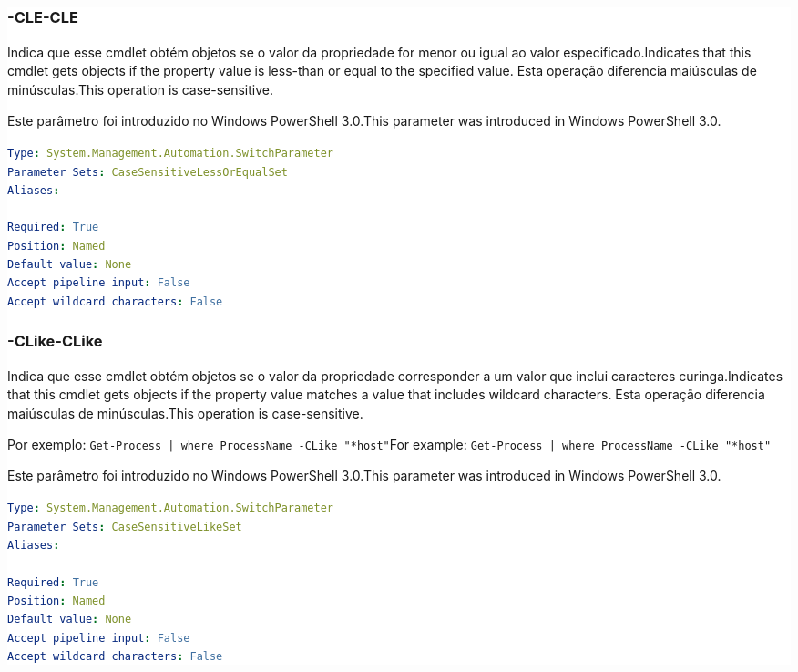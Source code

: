 ### <span data-ttu-id="2c7ce-221">-CLE</span><span class="sxs-lookup"><span data-stu-id="2c7ce-221">-CLE</span></span>

<span data-ttu-id="2c7ce-222">Indica que esse cmdlet obtém objetos se o valor da propriedade for menor ou igual ao valor especificado.</span><span class="sxs-lookup"><span data-stu-id="2c7ce-222">Indicates that this cmdlet gets objects if the property value is less-than or equal to the specified value.</span></span> <span data-ttu-id="2c7ce-223">Esta operação diferencia maiúsculas de minúsculas.</span><span class="sxs-lookup"><span data-stu-id="2c7ce-223">This operation is case-sensitive.</span></span>

<span data-ttu-id="2c7ce-224">Este parâmetro foi introduzido no Windows PowerShell 3.0.</span><span class="sxs-lookup"><span data-stu-id="2c7ce-224">This parameter was introduced in Windows PowerShell 3.0.</span></span>

```yaml
Type: System.Management.Automation.SwitchParameter
Parameter Sets: CaseSensitiveLessOrEqualSet
Aliases:

Required: True
Position: Named
Default value: None
Accept pipeline input: False
Accept wildcard characters: False
```

### <span data-ttu-id="2c7ce-225">-CLike</span><span class="sxs-lookup"><span data-stu-id="2c7ce-225">-CLike</span></span>

<span data-ttu-id="2c7ce-226">Indica que esse cmdlet obtém objetos se o valor da propriedade corresponder a um valor que inclui caracteres curinga.</span><span class="sxs-lookup"><span data-stu-id="2c7ce-226">Indicates that this cmdlet gets objects if the property value matches a value that includes wildcard characters.</span></span> <span data-ttu-id="2c7ce-227">Esta operação diferencia maiúsculas de minúsculas.</span><span class="sxs-lookup"><span data-stu-id="2c7ce-227">This operation is case-sensitive.</span></span>

<span data-ttu-id="2c7ce-228">Por exemplo: `Get-Process | where ProcessName -CLike "*host"`</span><span class="sxs-lookup"><span data-stu-id="2c7ce-228">For example: `Get-Process | where ProcessName -CLike "*host"`</span></span>

<span data-ttu-id="2c7ce-229">Este parâmetro foi introduzido no Windows PowerShell 3.0.</span><span class="sxs-lookup"><span data-stu-id="2c7ce-229">This parameter was introduced in Windows PowerShell 3.0.</span></span>

```yaml
Type: System.Management.Automation.SwitchParameter
Parameter Sets: CaseSensitiveLikeSet
Aliases:

Required: True
Position: Named
Default value: None
Accept pipeline input: False
Accept wildcard characters: False
```
